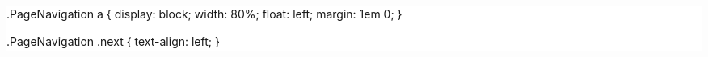 .PageNavigation a {
  display: block;
  width: 80%;
  float: left;
  margin: 1em 0;
}

.PageNavigation .next {
  text-align: left;
}

</style>



